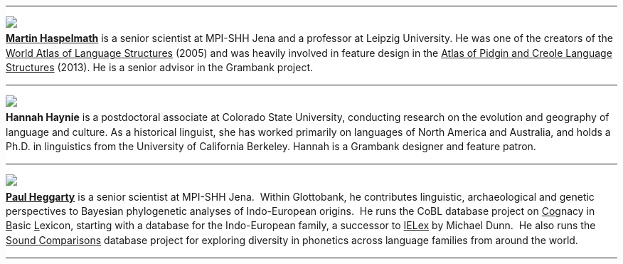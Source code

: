 <hr>
<div class="row-fluid">
        <div class="span2">
  <img src="/photos/martin_haspelmath.png" class="img-polaroid">
        </div>
        <div class="span10">
<a href="https://research.uni-leipzig.de/unicodas/martin-haspelmath/"><i class="icon-share"> </i><b>Martin Haspelmath</b></a> is a 
  senior scientist at MPI-SHH Jena and a professor at Leipzig 
  University. He was one of the creators of the 
  <a href="http://wals.info"><i class="icon-share"> </i>World Atlas of Language Structures</a> (2005) 
  and was heavily involved in feature design in the 
  <a href="http://apics-online.info"><i class="icon-share"> </i>Atlas of Pidgin and Creole Language Structures</a> (2013). 
  He is a senior advisor in the Grambank project.
        </div>
</div>
<hr>
<div class="row-fluid">
        <div class="span2">
  <img src="/photos/hannah_haynie.jpg" class="img-polaroid">
        </div>
        <div class="span10">
<b>Hannah Haynie</b> is a postdoctoral associate at Colorado State University, conducting 
  research on the evolution and geography of language and culture. As a historical 
  linguist, she has worked primarily on languages of North America and Australia, and 
  holds a Ph.D. in linguistics from the University of California Berkeley. Hannah is a 
  Grambank designer and feature patron.
        </div>
</div>
<hr>
<div class="row-fluid">
        <div class="span2">
  <img src="/photos/paul_heggarty.jpg" class="img-polaroid">
        </div>
        <div class="span10">
<a href="https://shh-mpg.academia.edu/PaulHeggarty"><i class="icon-share"> </i><b>Paul Heggarty</b></a> is a senior scientist at 
  MPI-SHH Jena.  Within Glottobank, he contributes 
  linguistic, archaeological and genetic perspectives to Bayesian phylogenetic analyses of 
  Indo-European origins.  He runs the CoBL database project on <u>Co</u>gnacy in <u>B</u>asic <u>L</u>exicon, 
  starting with a database for the Indo-European family, a successor to <a href="http://ielex.mpi.nl/"><i class="icon-share"> </i>IELex</a> by Michael 
  Dunn.  He also runs the <a href="http://www.soundcomparisons.com/"><i class="icon-share"> </i>Sound Comparisons</a> database project for exploring diversity in 
  phonetics across language families from around the world. 
        </div>
</div>
<hr>
<div class="row-fluid">
        <div class="span2">
  